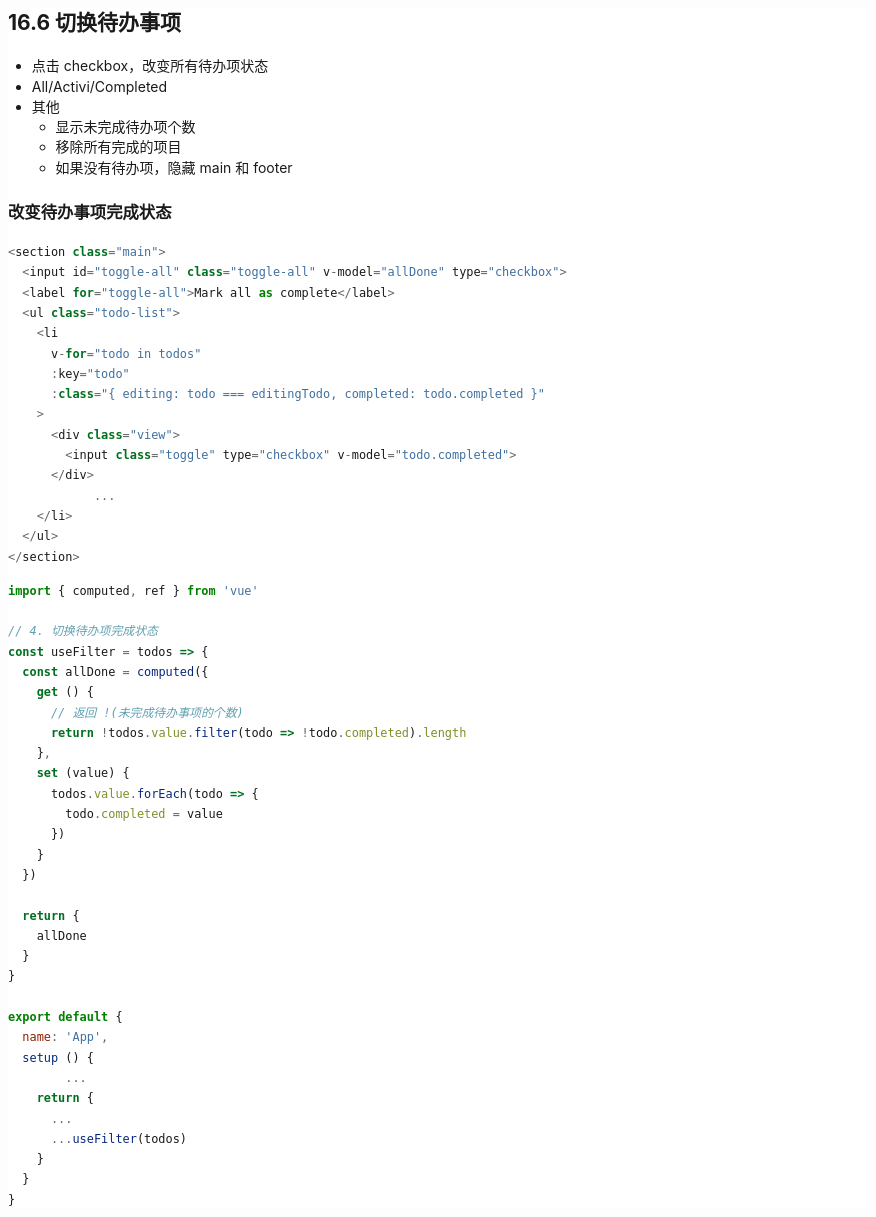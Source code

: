 ## 16.6 切换待办事项

- 点击 checkbox，改变所有待办项状态
- All/Activi/Completed
- 其他
  - 显示未完成待办项个数
  - 移除所有完成的项目
  - 如果没有待办项，隐藏 main 和 footer

### 改变待办事项完成状态

```js
<section class="main">
  <input id="toggle-all" class="toggle-all" v-model="allDone" type="checkbox">
  <label for="toggle-all">Mark all as complete</label>
  <ul class="todo-list">
    <li
      v-for="todo in todos"
      :key="todo"
      :class="{ editing: todo === editingTodo, completed: todo.completed }"
    >
      <div class="view">
        <input class="toggle" type="checkbox" v-model="todo.completed">
      </div>
			...
    </li>
  </ul>
</section>
```

```js
import { computed, ref } from 'vue'

// 4. 切换待办项完成状态
const useFilter = todos => {
  const allDone = computed({
    get () {
      // 返回 !(未完成待办事项的个数)
      return !todos.value.filter(todo => !todo.completed).length
    },
    set (value) {
      todos.value.forEach(todo => {
        todo.completed = value
      })
    }
  })
  
  return {
    allDone
  }
}

export default {
  name: 'App',
  setup () {
		...
    return {
      ...
      ...useFilter(todos)
    }
  }
}
```
